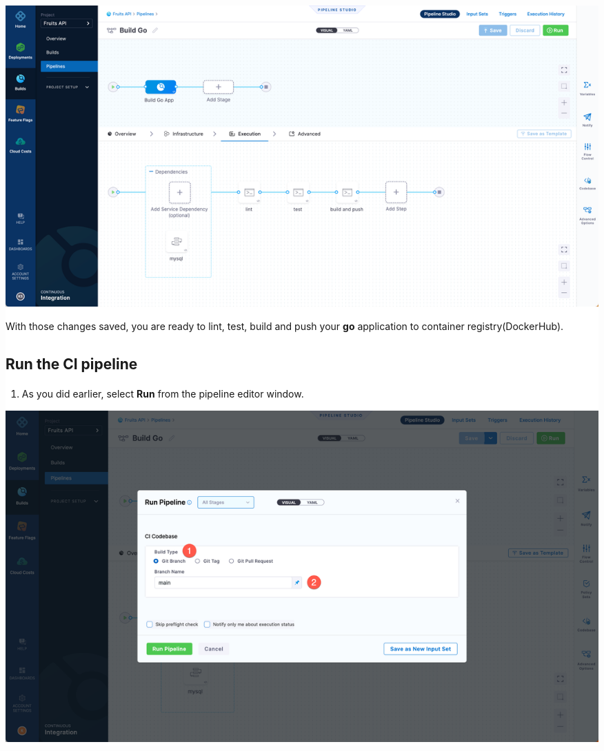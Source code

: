 ![Final Pipeline](../static/ci-tutorial-go-containers/go_pipeline_final.png)

With those changes saved, you are ready to lint, test, build and push your __go__ application to container registry(DockerHub).

## Run the CI pipeline

1. As you did earlier, select __Run__ from the pipeline editor window.

![Run Pipeline](../static/ci-tutorial-go-containers/run_pipeline.png)
